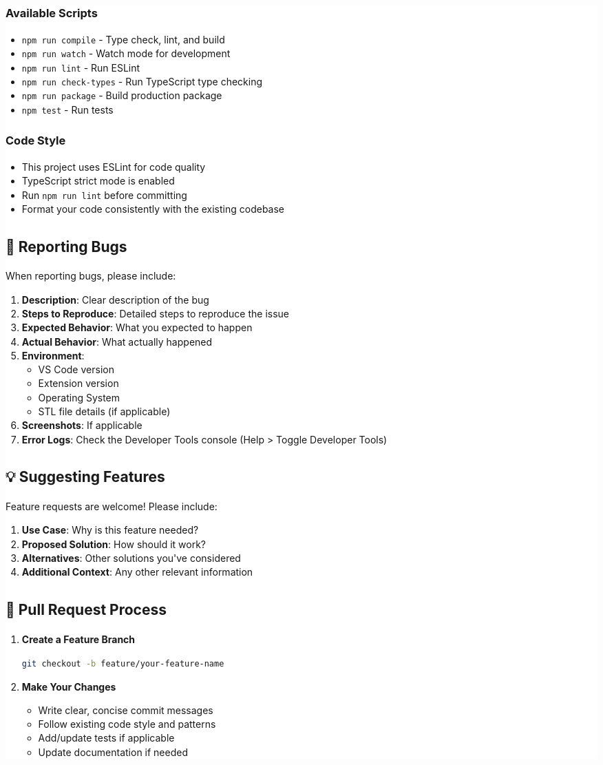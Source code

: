 ### Available Scripts

- `npm run compile` - Type check, lint, and build
- `npm run watch` - Watch mode for development
- `npm run lint` - Run ESLint
- `npm run check-types` - Run TypeScript type checking
- `npm run package` - Build production package
- `npm test` - Run tests

### Code Style

- This project uses ESLint for code quality
- TypeScript strict mode is enabled
- Run `npm run lint` before committing
- Format your code consistently with the existing codebase

## 🐛 Reporting Bugs

When reporting bugs, please include:

1. **Description**: Clear description of the bug
2. **Steps to Reproduce**: Detailed steps to reproduce the issue
3. **Expected Behavior**: What you expected to happen
4. **Actual Behavior**: What actually happened
5. **Environment**:
   - VS Code version
   - Extension version
   - Operating System
   - STL file details (if applicable)
6. **Screenshots**: If applicable
7. **Error Logs**: Check the Developer Tools console (Help > Toggle Developer Tools)

## 💡 Suggesting Features

Feature requests are welcome! Please include:

1. **Use Case**: Why is this feature needed?
2. **Proposed Solution**: How should it work?
3. **Alternatives**: Other solutions you've considered
4. **Additional Context**: Any other relevant information

## 🔧 Pull Request Process

1. **Create a Feature Branch**
   ```bash
   git checkout -b feature/your-feature-name
   ```

2. **Make Your Changes**
   - Write clear, concise commit messages
   - Follow existing code style and patterns
   - Add/update tests if applicable
   - Update documentation if needed
